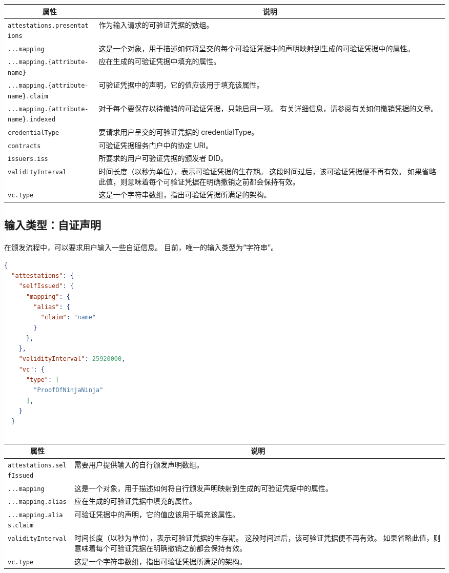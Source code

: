 | 属性 | 说明 |
| -------- | ----------- |
| `attestations.presentations` | 作为输入请求的可验证凭据的数组。 |
| `...mapping` | 这是一个对象，用于描述如何将呈交的每个可验证凭据中的声明映射到生成的可验证凭据中的属性。 |
| `...mapping.{attribute-name}` | 应在生成的可验证凭据中填充的属性。 |
| `...mapping.{attribute-name}.claim` | 可验证凭据中的声明，它的值应该用于填充该属性。 |
| `...mapping.{attribute-name}.indexed` | 对于每个要保存以待撤销的可验证凭据，只能启用一项。 有关详细信息，请参阅[有关如何撤销凭据的文章](how-to-issuer-revoke.md)。 |
| `credentialType` | 要请求用户呈交的可验证凭据的 credentialType。 |
| `contracts` | 可验证凭据服务门户中的协定 URI。 |
| `issuers.iss` | 所要求的用户可验证凭据的颁发者 DID。 |
| `validityInterval` | 时间长度（以秒为单位），表示可验证凭据的生存期。 这段时间过后，该可验证凭据便不再有效。 如果省略此值，则意味着每个可验证凭据在明确撤销之前都会保持有效。 |
| `vc.type` | 这是一个字符串数组，指出可验证凭据所满足的架构。 |


## <a name="input-type-self-attested-claims"></a>输入类型：自证声明

在颁发流程中，可以要求用户输入一些自证信息。 目前，唯一的输入类型为“字符串”。 
```json
{
  "attestations": {
    "selfIssued": {
      "mapping": {
        "alias": {
          "claim": "name"
        }
      },
    },
    "validityInterval": 25920000,
    "vc": {
      "type": [
        "ProofOfNinjaNinja"
      ],
    }
  }



```
| 属性 | 说明 |
| -------- | ----------- |
| `attestations.selfIssued` | 需要用户提供输入的自行颁发声明数组。 |
| `...mapping` | 这是一个对象，用于描述如何将自行颁发声明映射到生成的可验证凭据中的属性。 |
| `...mapping.alias` | 应在生成的可验证凭据中填充的属性。 |
| `...mapping.alias.claim` | 可验证凭据中的声明，它的值应该用于填充该属性。 |
| `validityInterval` | 时间长度（以秒为单位），表示可验证凭据的生存期。 这段时间过后，该可验证凭据便不再有效。 如果省略此值，则意味着每个可验证凭据在明确撤销之前都会保持有效。 |
| `vc.type` | 这是一个字符串数组，指出可验证凭据所满足的架构。 |
